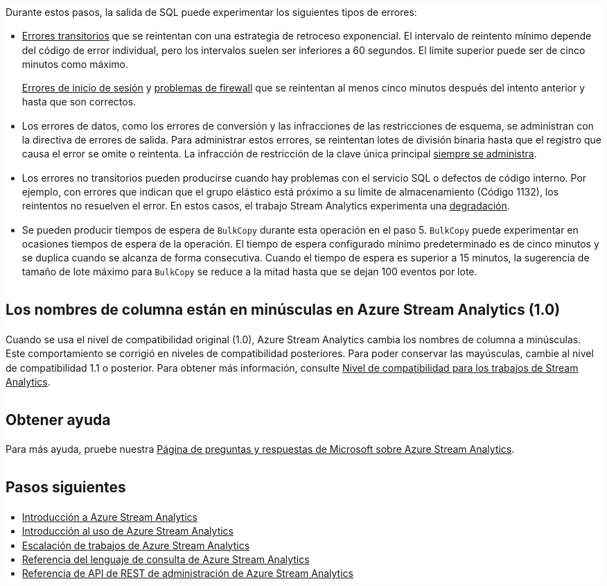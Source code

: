 Durante estos pasos, la salida de SQL puede experimentar los siguientes tipos de errores:

* [Errores transitorios](../azure-sql/database/troubleshoot-common-errors-issues.md#transient-fault-error-messages-40197-40613-and-others) que se reintentan con una estrategia de retroceso exponencial. El intervalo de reintento mínimo depende del código de error individual, pero los intervalos suelen ser inferiores a 60 segundos. El límite superior puede ser de cinco minutos como máximo. 

   [Errores de inicio de sesión](../azure-sql/database/troubleshoot-common-errors-issues.md#unable-to-log-in-to-the-server-errors-18456-40531) y [problemas de firewall](../azure-sql/database/troubleshoot-common-errors-issues.md#cannot-connect-to-server-due-to-firewall-issues) que se reintentan al menos cinco minutos después del intento anterior y hasta que son correctos.

* Los errores de datos, como los errores de conversión y las infracciones de las restricciones de esquema, se administran con la directiva de errores de salida. Para administrar estos errores, se reintentan lotes de división binaria hasta que el registro que causa el error se omite o reintenta. La infracción de restricción de la clave única principal [siempre se administra](./stream-analytics-troubleshoot-output.md#key-violation-warning-with-azure-sql-database-output).

* Los errores no transitorios pueden producirse cuando hay problemas con el servicio SQL o defectos de código interno. Por ejemplo, con errores que indican que el grupo elástico está próximo a su límite de almacenamiento (Código 1132), los reintentos no resuelven el error. En estos casos, el trabajo Stream Analytics experimenta una [degradación](job-states.md).
* Se pueden producir tiempos de espera de `BulkCopy` durante esta operación en el paso 5. `BulkCopy` puede experimentar en ocasiones tiempos de espera de la operación. El tiempo de espera configurado mínimo predeterminado es de cinco minutos y se duplica cuando se alcanza de forma consecutiva.
Cuando el tiempo de espera es superior a 15 minutos, la sugerencia de tamaño de lote máximo para `BulkCopy` se reduce a la mitad hasta que se dejan 100 eventos por lote.

## <a name="column-names-are-lowercase-in-azure-stream-analytics-10"></a>Los nombres de columna están en minúsculas en Azure Stream Analytics (1.0)

Cuando se usa el nivel de compatibilidad original (1.0), Azure Stream Analytics cambia los nombres de columna a minúsculas. Este comportamiento se corrigió en niveles de compatibilidad posteriores. Para poder conservar las mayúsculas, cambie al nivel de compatibilidad 1.1 o posterior. Para obtener más información, consulte [Nivel de compatibilidad para los trabajos de Stream Analytics](./stream-analytics-compatibility-level.md).

## <a name="get-help"></a>Obtener ayuda

Para más ayuda, pruebe nuestra [Página de preguntas y respuestas de Microsoft sobre Azure Stream Analytics](/answers/topics/azure-stream-analytics.html).

## <a name="next-steps"></a>Pasos siguientes

* [Introducción a Azure Stream Analytics](stream-analytics-introduction.md)
* [Introducción al uso de Azure Stream Analytics](stream-analytics-real-time-fraud-detection.md)
* [Escalación de trabajos de Azure Stream Analytics](stream-analytics-scale-jobs.md)
* [Referencia del lenguaje de consulta de Azure Stream Analytics](/stream-analytics-query/stream-analytics-query-language-reference)
* [Referencia de API de REST de administración de Azure Stream Analytics](/rest/api/streamanalytics/)